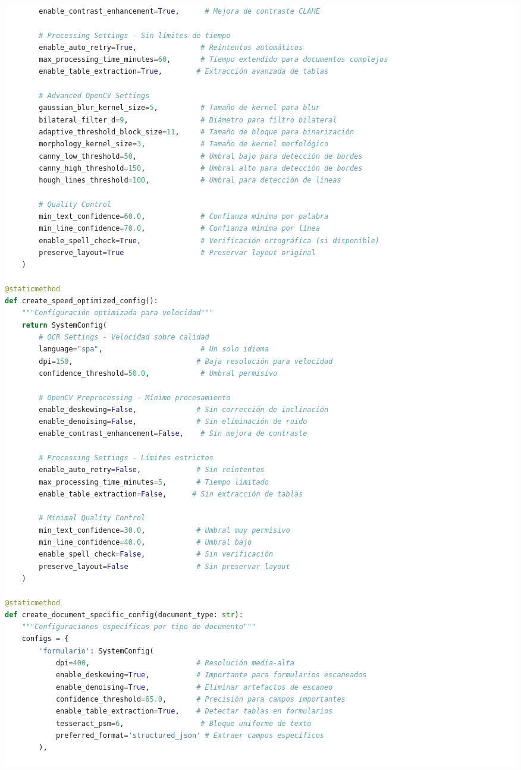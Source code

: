 ```python
        enable_contrast_enhancement=True,      # Mejora de contraste CLAHE
        
        # Processing Settings - Sin límites de tiempo
        enable_auto_retry=True,               # Reintentos automáticos
        max_processing_time_minutes=60,       # Tiempo extendido para documentos complejos
        enable_table_extraction=True,        # Extracción avanzada de tablas
        
        # Advanced OpenCV Settings
        gaussian_blur_kernel_size=5,          # Tamaño de kernel para blur
        bilateral_filter_d=9,                 # Diámetro para filtro bilateral
        adaptive_threshold_block_size=11,     # Tamaño de bloque para binarización
        morphology_kernel_size=3,             # Tamaño de kernel morfológico
        canny_low_threshold=50,               # Umbral bajo para detección de bordes
        canny_high_threshold=150,             # Umbral alto para detección de bordes
        hough_lines_threshold=100,            # Umbral para detección de líneas
        
        # Quality Control
        min_text_confidence=60.0,             # Confianza mínima por palabra
        min_line_confidence=70.0,             # Confianza mínima por línea
        enable_spell_check=True,              # Verificación ortográfica (si disponible)
        preserve_layout=True                  # Preservar layout original
    )

@staticmethod  
def create_speed_optimized_config():
    """Configuración optimizada para velocidad"""
    return SystemConfig(
        # OCR Settings - Velocidad sobre calidad
        language="spa",                       # Un solo idioma
        dpi=150,                             # Baja resolución para velocidad
        confidence_threshold=50.0,            # Umbral permisivo
        
        # OpenCV Preprocessing - Mínimo procesamiento
        enable_deskewing=False,              # Sin corrección de inclinación
        enable_denoising=False,              # Sin eliminación de ruido
        enable_contrast_enhancement=False,    # Sin mejora de contraste
        
        # Processing Settings - Límites estrictos
        enable_auto_retry=False,             # Sin reintentos
        max_processing_time_minutes=5,       # Tiempo limitado
        enable_table_extraction=False,      # Sin extracción de tablas
        
        # Minimal Quality Control
        min_text_confidence=30.0,            # Umbral muy permisivo
        min_line_confidence=40.0,            # Umbral bajo
        enable_spell_check=False,            # Sin verificación
        preserve_layout=False                # Sin preservar layout
    )

@staticmethod
def create_document_specific_config(document_type: str):
    """Configuraciones específicas por tipo de documento"""
    configs = {
        'formulario': SystemConfig(
            dpi=400,                         # Resolución media-alta
            enable_deskewing=True,           # Importante para formularios escaneados
            enable_denoising=True,           # Eliminar artefactos de escaneo
            confidence_threshold=65.0,       # Precisión para campos importantes
            enable_table_extraction=True,    # Detectar tablas en formularios
            tesseract_psm=6,                  # Bloque uniforme de texto
            preferred_format='structured_json' # Extraer campos específicos
        ),
        
```